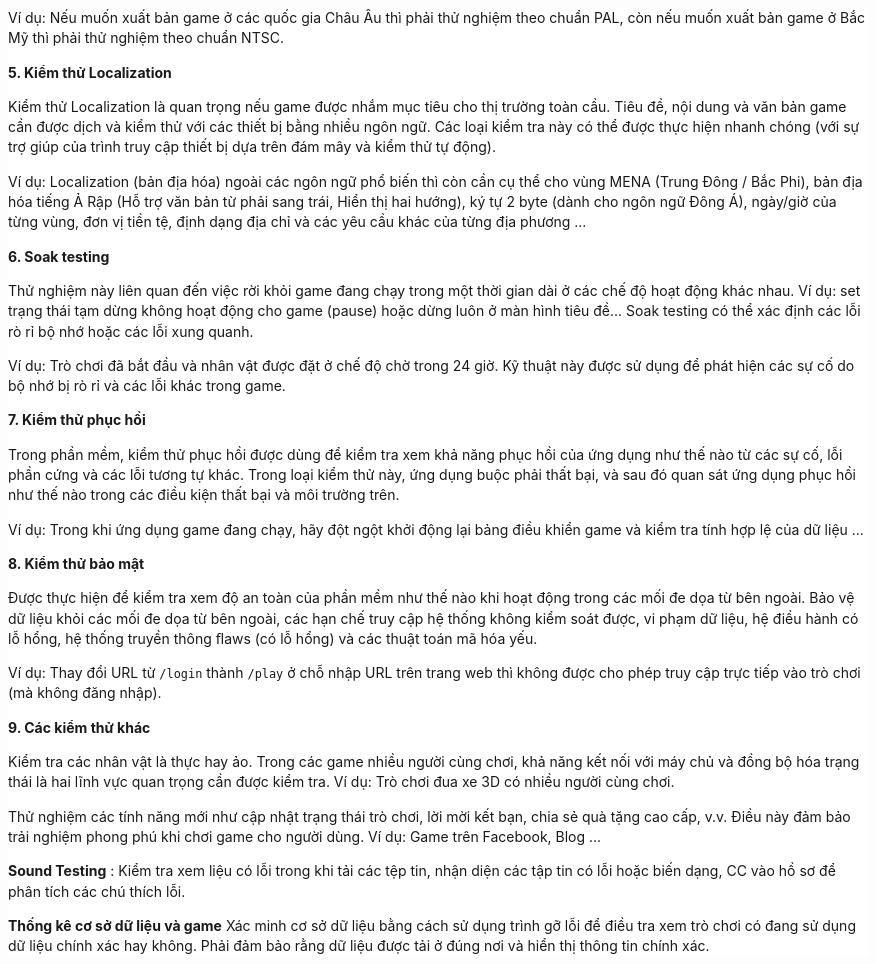 Ví dụ: Nếu muốn xuất bản game ở các quốc gia Châu Âu thì phải thử nghiệm theo chuẩn PAL, còn nếu muốn xuất bản game ở Bắc Mỹ thì phải thử nghiệm theo chuẩn NTSC.

**5. Kiểm thử Localization**

Kiểm thử Localization là quan trọng nếu game được nhắm mục tiêu cho thị trường toàn cầu. Tiêu đề, nội dung và văn bản game cần được dịch và kiểm thử với các thiết bị bằng nhiều ngôn ngữ. Các loại kiểm tra này có thể được thực hiện nhanh chóng (với sự trợ giúp của trình truy cập thiết bị dựa trên đám mây và kiểm thử tự động).

Ví dụ: Localization (bản địa hóa) ngoài các ngôn ngữ phổ biến thì còn cần cụ thể cho vùng MENA (Trung Đông / Bắc Phi), bản địa hóa tiếng Ả Rập (Hỗ trợ văn bản từ phải sang trái, Hiển thị hai hướng), ký tự 2 byte (dành cho ngôn ngữ Đông Á), ngày/giờ của từng vùng, đơn vị tiền tệ, định dạng địa chỉ và các yêu cầu khác của từng địa phương ...

**6. Soak testing**

Thử nghiệm này liên quan đến việc rời khỏi game đang chạy trong một thời gian dài ở các chế độ hoạt động khác nhau. Ví dụ: set trạng thái tạm dừng không hoạt động cho game (pause) hoặc dừng luôn ở màn hình tiêu đề... Soak testing có thể xác định các lỗi rò rỉ bộ nhớ hoặc các lỗi xung quanh.

Ví dụ: Trò chơi đã bắt đầu và nhân vật được đặt ở chế độ chờ trong 24 giờ. Kỹ thuật này được sử dụng để phát hiện các sự cố do bộ nhớ bị rò rỉ và các lỗi khác trong game.

**7. Kiểm thử phục hồi**

Trong phần mềm, kiểm thử phục hồi được dùng để kiểm tra xem khả năng phục hồi của ứng dụng như thế nào từ các sự cố, lỗi phần cứng và các lỗi tương tự khác. Trong loại kiểm thử này, ứng dụng buộc phải thất bại, và sau đó quan sát ứng dụng phục hồi như thế nào trong các điều kiện thất bại và môi trường trên.

Ví dụ: Trong khi ứng dụng game đang chạy, hãy đột ngột khởi động lại bảng điều khiển game và kiểm tra tính hợp lệ của dữ liệu ...

**8. Kiểm thử bảo mật**

Được thực hiện để kiểm tra xem độ an toàn của phần mềm như thế nào khi hoạt động trong các mối đe dọa từ bên ngoài. Bảo vệ dữ liệu khỏi các mối đe dọa từ bên ngoài, các hạn chế truy cập hệ thống không kiểm soát được, vi phạm dữ liệu, hệ điều hành có lỗ hổng, hệ thống truyền thông ﬂaws (có lỗ hổng) và các thuật toán mã hóa yếu.

Ví dụ: Thay đổi URL từ ```/login``` thành ```/play``` ở chỗ nhập URL trên trang web thì không được cho phép truy cập trực tiếp vào trò chơi (mà không đăng nhập).

**9. Các kiểm thử khác**

Kiểm tra các nhân vật là thực hay ảo. Trong các game nhiều người cùng chơi, khả năng kết nối với máy chủ và đồng bộ hóa trạng thái là hai lĩnh vực quan trọng cần được kiểm tra.
Ví dụ: Trò chơi đua xe 3D có nhiều người cùng chơi.

Thử nghiệm các tính năng mới như cập nhật trạng thái trò chơi, lời mời kết bạn, chia sẻ quà tặng cao cấp, v.v. Điều này đảm bảo trải nghiệm phong phú khi chơi game cho người dùng.
Ví dụ: Game trên Facebook, Blog ...

**Sound Testing** : Kiểm tra xem liệu có lỗi trong khi tải các tệp tin, nhận diện các tập tin có lỗi hoặc biến dạng, CC vào hồ sơ để phân tích các chú thích lỗi.

**Thống kê cơ sở dữ liệu và game**
Xác minh cơ sở dữ liệu bằng cách sử dụng trình gỡ lỗi để điều tra xem trò chơi có đang sử dụng dữ liệu chính xác hay không. Phải đảm bảo rằng dữ liệu được tải ở đúng nơi và hiển thị thông tin chính xác.
